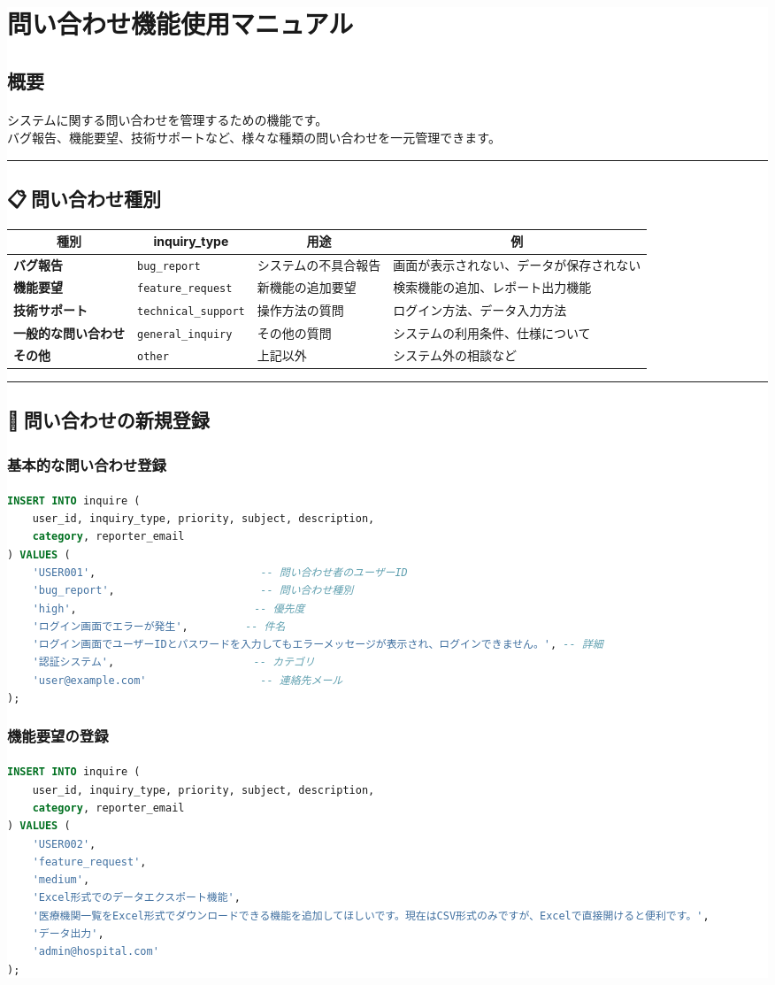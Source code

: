 # 問い合わせ機能使用マニュアル

## 概要
システムに関する問い合わせを管理するための機能です。  
バグ報告、機能要望、技術サポートなど、様々な種類の問い合わせを一元管理できます。

---

## 📋 問い合わせ種別

| 種別 | inquiry_type | 用途 | 例 |
|------|-------------|------|---|
| **バグ報告** | `bug_report` | システムの不具合報告 | 画面が表示されない、データが保存されない |
| **機能要望** | `feature_request` | 新機能の追加要望 | 検索機能の追加、レポート出力機能 |
| **技術サポート** | `technical_support` | 操作方法の質問 | ログイン方法、データ入力方法 |
| **一般的な問い合わせ** | `general_inquiry` | その他の質問 | システムの利用条件、仕様について |
| **その他** | `other` | 上記以外 | システム外の相談など |

---

## 🚀 問い合わせの新規登録

### 基本的な問い合わせ登録

```sql
INSERT INTO inquire (
    user_id, inquiry_type, priority, subject, description, 
    category, reporter_email
) VALUES (
    'USER001',                          -- 問い合わせ者のユーザーID
    'bug_report',                       -- 問い合わせ種別
    'high',                            -- 優先度
    'ログイン画面でエラーが発生',         -- 件名
    'ログイン画面でユーザーIDとパスワードを入力してもエラーメッセージが表示され、ログインできません。', -- 詳細
    '認証システム',                      -- カテゴリ
    'user@example.com'                  -- 連絡先メール
);
```

### 機能要望の登録

```sql
INSERT INTO inquire (
    user_id, inquiry_type, priority, subject, description, 
    category, reporter_email
) VALUES (
    'USER002',
    'feature_request',
    'medium',
    'Excel形式でのデータエクスポート機能',
    '医療機関一覧をExcel形式でダウンロードできる機能を追加してほしいです。現在はCSV形式のみですが、Excelで直接開けると便利です。',
    'データ出力',
    'admin@hospital.com'
);
```

